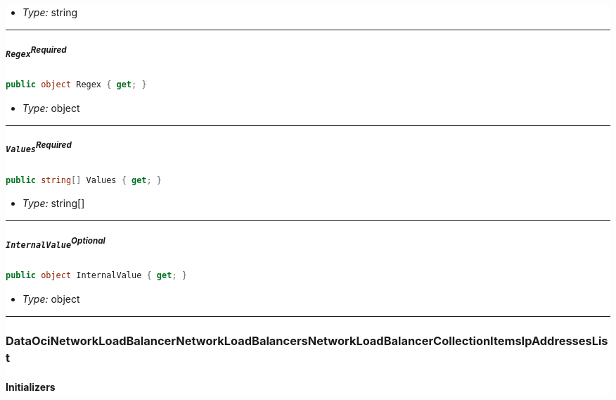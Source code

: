 - *Type:* string

---

##### `Regex`<sup>Required</sup> <a name="Regex" id="rhizo-co-terraform-provider-oci.dataOciNetworkLoadBalancerNetworkLoadBalancers.DataOciNetworkLoadBalancerNetworkLoadBalancersFilterOutputReference.property.regex"></a>

```csharp
public object Regex { get; }
```

- *Type:* object

---

##### `Values`<sup>Required</sup> <a name="Values" id="rhizo-co-terraform-provider-oci.dataOciNetworkLoadBalancerNetworkLoadBalancers.DataOciNetworkLoadBalancerNetworkLoadBalancersFilterOutputReference.property.values"></a>

```csharp
public string[] Values { get; }
```

- *Type:* string[]

---

##### `InternalValue`<sup>Optional</sup> <a name="InternalValue" id="rhizo-co-terraform-provider-oci.dataOciNetworkLoadBalancerNetworkLoadBalancers.DataOciNetworkLoadBalancerNetworkLoadBalancersFilterOutputReference.property.internalValue"></a>

```csharp
public object InternalValue { get; }
```

- *Type:* object

---


### DataOciNetworkLoadBalancerNetworkLoadBalancersNetworkLoadBalancerCollectionItemsIpAddressesList <a name="DataOciNetworkLoadBalancerNetworkLoadBalancersNetworkLoadBalancerCollectionItemsIpAddressesList" id="rhizo-co-terraform-provider-oci.dataOciNetworkLoadBalancerNetworkLoadBalancers.DataOciNetworkLoadBalancerNetworkLoadBalancersNetworkLoadBalancerCollectionItemsIpAddressesList"></a>

#### Initializers <a name="Initializers" id="rhizo-co-terraform-provider-oci.dataOciNetworkLoadBalancerNetworkLoadBalancers.DataOciNetworkLoadBalancerNetworkLoadBalancersNetworkLoadBalancerCollectionItemsIpAddressesList.Initializer"></a>
